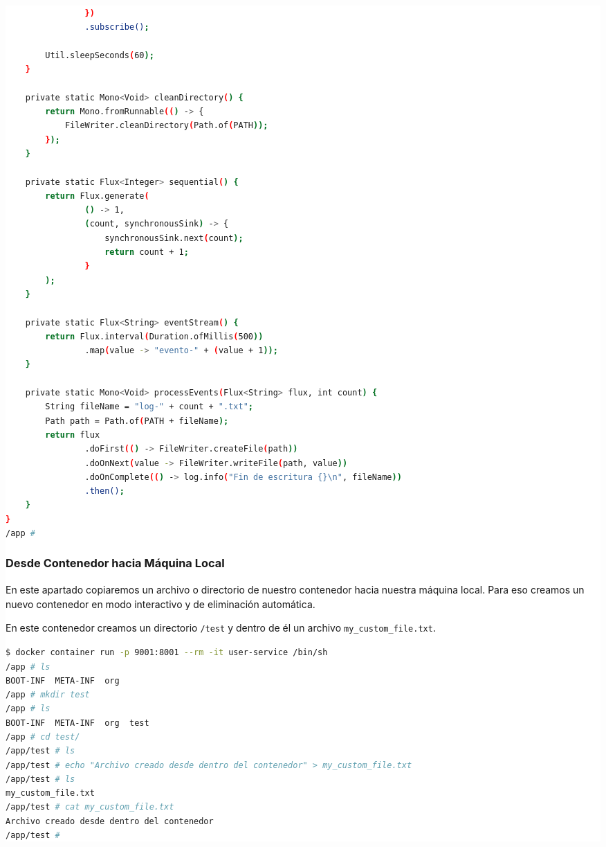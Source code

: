 ````bash
                })
                .subscribe();

        Util.sleepSeconds(60);
    }

    private static Mono<Void> cleanDirectory() {
        return Mono.fromRunnable(() -> {
            FileWriter.cleanDirectory(Path.of(PATH));
        });
    }

    private static Flux<Integer> sequential() {
        return Flux.generate(
                () -> 1,
                (count, synchronousSink) -> {
                    synchronousSink.next(count);
                    return count + 1;
                }
        );
    }

    private static Flux<String> eventStream() {
        return Flux.interval(Duration.ofMillis(500))
                .map(value -> "evento-" + (value + 1));
    }

    private static Mono<Void> processEvents(Flux<String> flux, int count) {
        String fileName = "log-" + count + ".txt";
        Path path = Path.of(PATH + fileName);
        return flux
                .doFirst(() -> FileWriter.createFile(path))
                .doOnNext(value -> FileWriter.writeFile(path, value))
                .doOnComplete(() -> log.info("Fin de escritura {}\n", fileName))
                .then();
    }
}
/app #
````

### Desde Contenedor hacia Máquina Local

En este apartado copiaremos un archivo o directorio de nuestro contenedor hacia nuestra máquina local. Para eso
creamos un nuevo contenedor en modo interactivo y de eliminación automática.

En este contenedor creamos un directorio `/test` y dentro de él un archivo `my_custom_file.txt`.

````bash
$ docker container run -p 9001:8001 --rm -it user-service /bin/sh
/app # ls
BOOT-INF  META-INF  org
/app # mkdir test
/app # ls
BOOT-INF  META-INF  org  test
/app # cd test/
/app/test # ls
/app/test # echo "Archivo creado desde dentro del contenedor" > my_custom_file.txt
/app/test # ls
my_custom_file.txt
/app/test # cat my_custom_file.txt
Archivo creado desde dentro del contenedor
/app/test #
````
